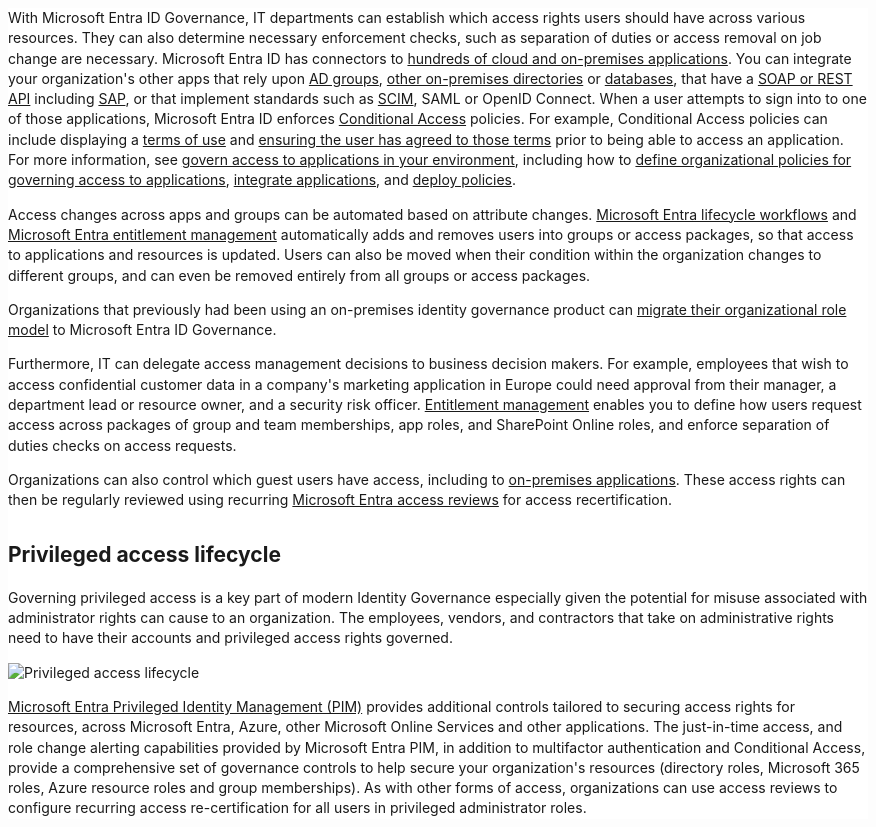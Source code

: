 With Microsoft Entra ID Governance, IT departments can establish which access rights users should have across various resources. They can also determine necessary enforcement checks, such as separation of duties or access removal on job change are necessary. Microsoft Entra ID has connectors to [hundreds of cloud and on-premises applications](apps.md). You can integrate your organization's other apps that rely upon [AD groups](entitlement-management-group-writeback.md), [other on-premises directories](../identity/app-provisioning/on-premises-ldap-connector-configure.md) or [databases](../identity/app-provisioning/on-premises-sql-connector-configure.md), that have a [SOAP or REST API](../identity/app-provisioning/on-premises-web-services-connector.md) including [SAP](sap.md), or that implement standards such as [SCIM](../identity/app-provisioning/use-scim-to-provision-users-and-groups.md), SAML or OpenID Connect. When a user attempts to sign into to one of those applications, Microsoft Entra ID enforces [Conditional Access](../identity/conditional-access/index.yml) policies. For example, Conditional Access policies can include displaying a [terms of use](../identity/conditional-access/terms-of-use.md) and [ensuring the user has agreed to those terms](../identity/conditional-access/policy-all-users-require-terms-of-use.md) prior to being able to access an application. For more information, see [govern access to applications in your environment](identity-governance-applications-prepare.md), including how to [define organizational policies for governing access to applications](identity-governance-applications-define.md), [integrate applications](identity-governance-applications-integrate.md), and [deploy policies](identity-governance-applications-deploy.md).

Access changes across apps and groups can be automated based on attribute changes. [Microsoft Entra lifecycle workflows](create-lifecycle-workflow.md) and [Microsoft Entra entitlement management](entitlement-management-overview.md) automatically adds and removes users into groups or access packages, so that access to applications and resources is updated. Users can also be moved when their condition within the organization changes to different groups, and can even be removed entirely from all groups or access packages.

Organizations that previously had been using an on-premises identity governance product can [migrate their organizational role model](identity-governance-organizational-roles.md) to Microsoft Entra ID Governance.

Furthermore, IT can delegate access management decisions to business decision makers. For example, employees that wish to access confidential customer data in a company's marketing application in Europe could need approval from their manager, a department lead or resource owner, and a security risk officer.  [Entitlement management](entitlement-management-overview.md) enables you to define how users request access across packages of group and team memberships, app roles, and SharePoint Online roles, and enforce separation of duties checks on access requests.

 Organizations can also control which guest users have access, including to [on-premises applications](../external-id/hybrid-cloud-to-on-premises.md). These access rights can then be regularly reviewed using recurring [Microsoft Entra access reviews](access-reviews-overview.md) for access recertification.


## Privileged access lifecycle

 Governing privileged access is a key part of modern Identity Governance especially given the potential for misuse associated with administrator rights can cause to an organization. The employees, vendors, and contractors that take on administrative rights need to have their accounts and privileged access rights governed.

![Privileged access lifecycle](./media/identity-governance-overview/privileged-access-lifecycle.png)

[Microsoft Entra Privileged Identity Management (PIM)](../id-governance/privileged-identity-management/pim-configure.md) provides additional controls tailored to securing access rights for resources, across Microsoft Entra, Azure, other Microsoft Online Services and other applications. The just-in-time access, and role change alerting capabilities provided by Microsoft Entra PIM, in addition to multifactor authentication and Conditional Access, provide a comprehensive set of governance controls to help secure your organization's resources (directory roles, Microsoft 365 roles, Azure resource roles and group memberships). As with other forms of access, organizations can use access reviews to configure recurring access re-certification for all users in privileged administrator roles.
